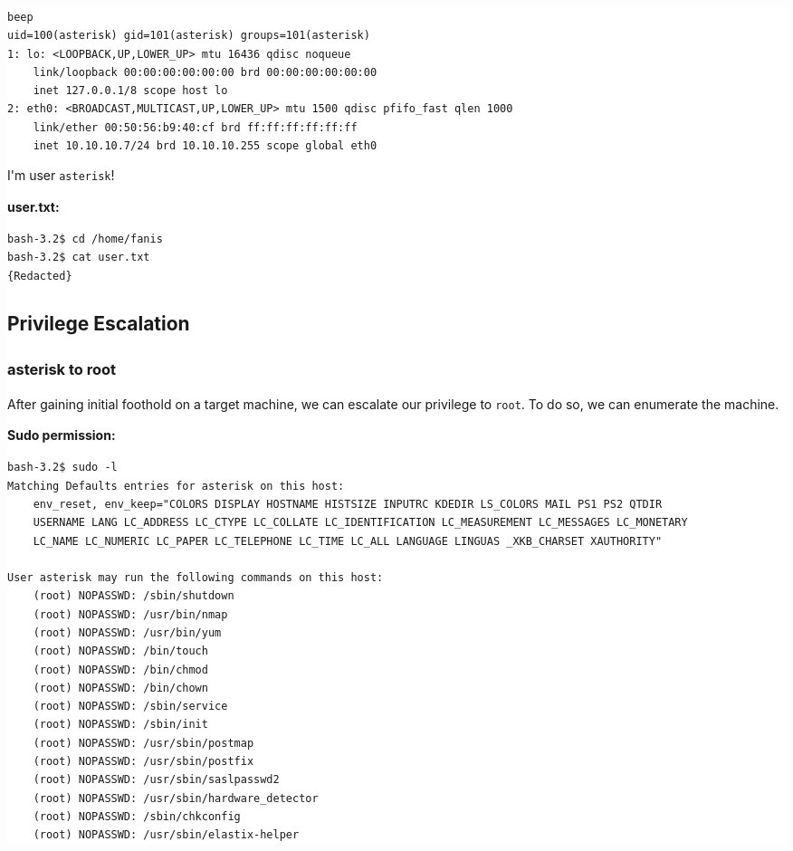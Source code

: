 ```shell
beep
uid=100(asterisk) gid=101(asterisk) groups=101(asterisk)
1: lo: <LOOPBACK,UP,LOWER_UP> mtu 16436 qdisc noqueue 
    link/loopback 00:00:00:00:00:00 brd 00:00:00:00:00:00
    inet 127.0.0.1/8 scope host lo
2: eth0: <BROADCAST,MULTICAST,UP,LOWER_UP> mtu 1500 qdisc pfifo_fast qlen 1000
    link/ether 00:50:56:b9:40:cf brd ff:ff:ff:ff:ff:ff
    inet 10.10.10.7/24 brd 10.10.10.255 scope global eth0
```

I'm user `asterisk`!

**user.txt:**
```shell
bash-3.2$ cd /home/fanis
bash-3.2$ cat user.txt
{Redacted}
```

## Privilege Escalation

### asterisk to root

After gaining initial foothold on a target machine, we can escalate our privilege to `root`. To do so, we can enumerate the machine.

**Sudo permission:**
```shell
bash-3.2$ sudo -l
Matching Defaults entries for asterisk on this host:
    env_reset, env_keep="COLORS DISPLAY HOSTNAME HISTSIZE INPUTRC KDEDIR LS_COLORS MAIL PS1 PS2 QTDIR
    USERNAME LANG LC_ADDRESS LC_CTYPE LC_COLLATE LC_IDENTIFICATION LC_MEASUREMENT LC_MESSAGES LC_MONETARY
    LC_NAME LC_NUMERIC LC_PAPER LC_TELEPHONE LC_TIME LC_ALL LANGUAGE LINGUAS _XKB_CHARSET XAUTHORITY"

User asterisk may run the following commands on this host:
    (root) NOPASSWD: /sbin/shutdown
    (root) NOPASSWD: /usr/bin/nmap
    (root) NOPASSWD: /usr/bin/yum
    (root) NOPASSWD: /bin/touch
    (root) NOPASSWD: /bin/chmod
    (root) NOPASSWD: /bin/chown
    (root) NOPASSWD: /sbin/service
    (root) NOPASSWD: /sbin/init
    (root) NOPASSWD: /usr/sbin/postmap
    (root) NOPASSWD: /usr/sbin/postfix
    (root) NOPASSWD: /usr/sbin/saslpasswd2
    (root) NOPASSWD: /usr/sbin/hardware_detector
    (root) NOPASSWD: /sbin/chkconfig
    (root) NOPASSWD: /usr/sbin/elastix-helper
```
